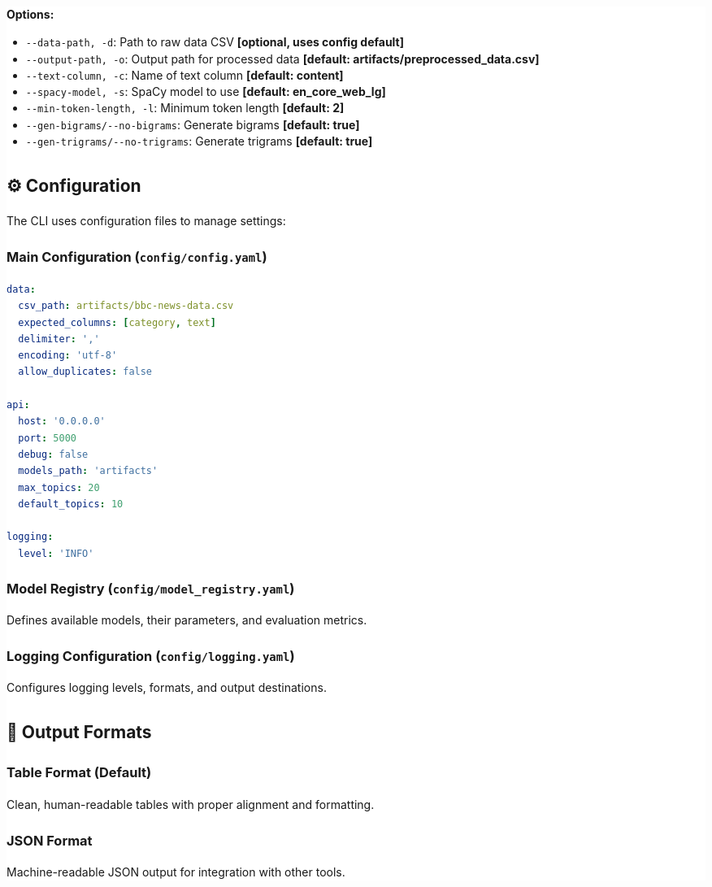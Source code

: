 **Options:**
- `--data-path, -d`: Path to raw data CSV **[optional, uses config default]**
- `--output-path, -o`: Output path for processed data **[default: artifacts/preprocessed_data.csv]**
- `--text-column, -c`: Name of text column **[default: content]**
- `--spacy-model, -s`: SpaCy model to use **[default: en_core_web_lg]**
- `--min-token-length, -l`: Minimum token length **[default: 2]**
- `--gen-bigrams/--no-bigrams`: Generate bigrams **[default: true]**
- `--gen-trigrams/--no-trigrams`: Generate trigrams **[default: true]**

## ⚙️ Configuration

The CLI uses configuration files to manage settings:

### Main Configuration (`config/config.yaml`)

```yaml
data:
  csv_path: artifacts/bbc-news-data.csv
  expected_columns: [category, text]
  delimiter: ','
  encoding: 'utf-8'
  allow_duplicates: false

api:
  host: '0.0.0.0'
  port: 5000
  debug: false
  models_path: 'artifacts'
  max_topics: 20
  default_topics: 10

logging:
  level: 'INFO'
```

### Model Registry (`config/model_registry.yaml`)

Defines available models, their parameters, and evaluation metrics.

### Logging Configuration (`config/logging.yaml`)

Configures logging levels, formats, and output destinations.

## 🎨 Output Formats

### Table Format (Default)
Clean, human-readable tables with proper alignment and formatting.

### JSON Format
Machine-readable JSON output for integration with other tools.
